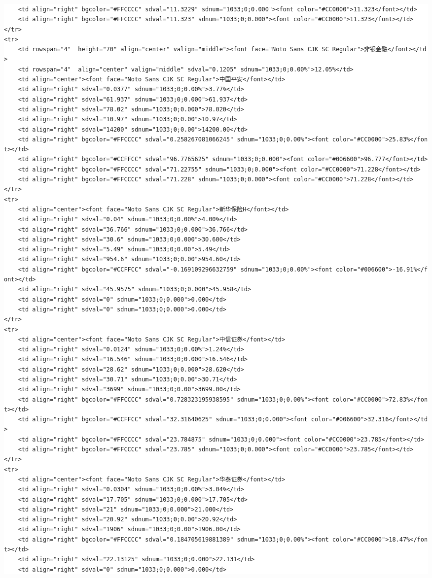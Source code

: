 		<td align="right" bgcolor="#FFCCCC" sdval="11.3229" sdnum="1033;0;0.000"><font color="#CC0000">11.323</font></td>
		<td align="right" bgcolor="#FFCCCC" sdval="11.323" sdnum="1033;0;0.000"><font color="#CC0000">11.323</font></td>
	</tr>
	<tr>
		<td rowspan="4"  height="70" align="center" valign="middle"><font face="Noto Sans CJK SC Regular">非银金融</font></td>
		<td rowspan="4"  align="center" valign="middle" sdval="0.1205" sdnum="1033;0;0.00%">12.05%</td>
		<td align="center"><font face="Noto Sans CJK SC Regular">中国平安</font></td>
		<td align="right" sdval="0.0377" sdnum="1033;0;0.00%">3.77%</td>
		<td align="right" sdval="61.937" sdnum="1033;0;0.000">61.937</td>
		<td align="right" sdval="78.02" sdnum="1033;0;0.000">78.020</td>
		<td align="right" sdval="10.97" sdnum="1033;0;0.00">10.97</td>
		<td align="right" sdval="14200" sdnum="1033;0;0.00">14200.00</td>
		<td align="right" bgcolor="#FFCCCC" sdval="0.258267081066245" sdnum="1033;0;0.00%"><font color="#CC0000">25.83%</font></td>
		<td align="right" bgcolor="#CCFFCC" sdval="96.7765625" sdnum="1033;0;0.000"><font color="#006600">96.777</font></td>
		<td align="right" bgcolor="#FFCCCC" sdval="71.22755" sdnum="1033;0;0.000"><font color="#CC0000">71.228</font></td>
		<td align="right" bgcolor="#FFCCCC" sdval="71.228" sdnum="1033;0;0.000"><font color="#CC0000">71.228</font></td>
	</tr>
	<tr>
		<td align="center"><font face="Noto Sans CJK SC Regular">新华保险H</font></td>
		<td align="right" sdval="0.04" sdnum="1033;0;0.00%">4.00%</td>
		<td align="right" sdval="36.766" sdnum="1033;0;0.000">36.766</td>
		<td align="right" sdval="30.6" sdnum="1033;0;0.000">30.600</td>
		<td align="right" sdval="5.49" sdnum="1033;0;0.00">5.49</td>
		<td align="right" sdval="954.6" sdnum="1033;0;0.00">954.60</td>
		<td align="right" bgcolor="#CCFFCC" sdval="-0.169109296632759" sdnum="1033;0;0.00%"><font color="#006600">-16.91%</font></td>
		<td align="right" sdval="45.9575" sdnum="1033;0;0.000">45.958</td>
		<td align="right" sdval="0" sdnum="1033;0;0.000">0.000</td>
		<td align="right" sdval="0" sdnum="1033;0;0.000">0.000</td>
	</tr>
	<tr>
		<td align="center"><font face="Noto Sans CJK SC Regular">中信证券</font></td>
		<td align="right" sdval="0.0124" sdnum="1033;0;0.00%">1.24%</td>
		<td align="right" sdval="16.546" sdnum="1033;0;0.000">16.546</td>
		<td align="right" sdval="28.62" sdnum="1033;0;0.000">28.620</td>
		<td align="right" sdval="30.71" sdnum="1033;0;0.00">30.71</td>
		<td align="right" sdval="3699" sdnum="1033;0;0.00">3699.00</td>
		<td align="right" bgcolor="#FFCCCC" sdval="0.728323195938595" sdnum="1033;0;0.00%"><font color="#CC0000">72.83%</font></td>
		<td align="right" bgcolor="#CCFFCC" sdval="32.31640625" sdnum="1033;0;0.000"><font color="#006600">32.316</font></td>
		<td align="right" bgcolor="#FFCCCC" sdval="23.784875" sdnum="1033;0;0.000"><font color="#CC0000">23.785</font></td>
		<td align="right" bgcolor="#FFCCCC" sdval="23.785" sdnum="1033;0;0.000"><font color="#CC0000">23.785</font></td>
	</tr>
	<tr>
		<td align="center"><font face="Noto Sans CJK SC Regular">华泰证券</font></td>
		<td align="right" sdval="0.0304" sdnum="1033;0;0.00%">3.04%</td>
		<td align="right" sdval="17.705" sdnum="1033;0;0.000">17.705</td>
		<td align="right" sdval="21" sdnum="1033;0;0.000">21.000</td>
		<td align="right" sdval="20.92" sdnum="1033;0;0.00">20.92</td>
		<td align="right" sdval="1906" sdnum="1033;0;0.00">1906.00</td>
		<td align="right" bgcolor="#FFCCCC" sdval="0.184705619881389" sdnum="1033;0;0.00%"><font color="#CC0000">18.47%</font></td>
		<td align="right" sdval="22.13125" sdnum="1033;0;0.000">22.131</td>
		<td align="right" sdval="0" sdnum="1033;0;0.000">0.000</td>